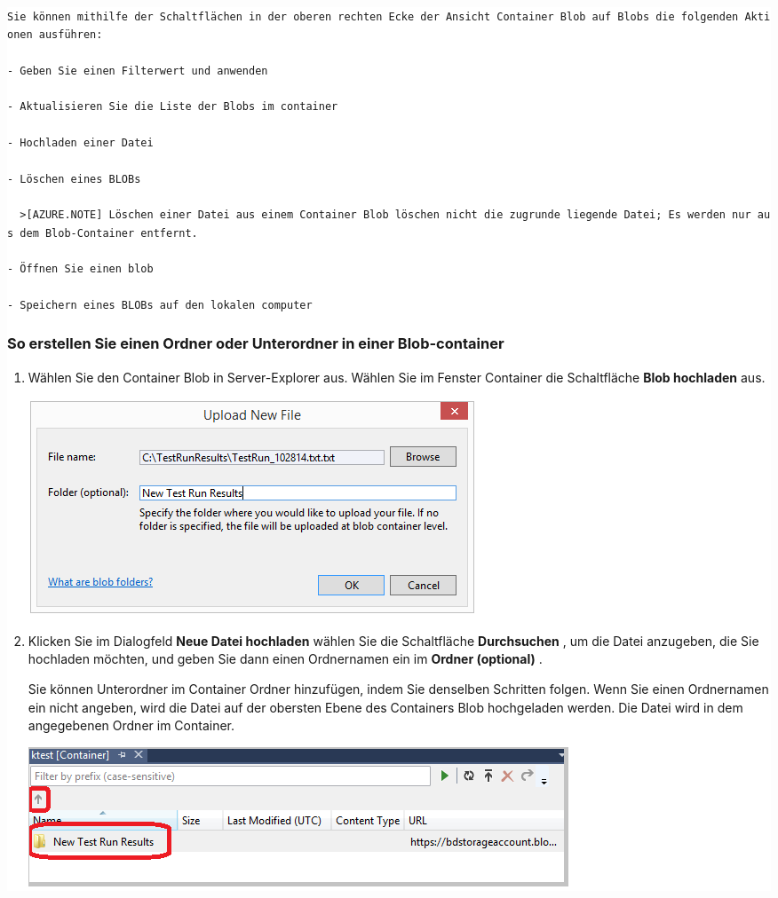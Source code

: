     Sie können mithilfe der Schaltflächen in der oberen rechten Ecke der Ansicht Container Blob auf Blobs die folgenden Aktionen ausführen:

    - Geben Sie einen Filterwert und anwenden

    - Aktualisieren Sie die Liste der Blobs im container

    - Hochladen einer Datei

    - Löschen eines BLOBs

      >[AZURE.NOTE] Löschen einer Datei aus einem Container Blob löschen nicht die zugrunde liegende Datei; Es werden nur aus dem Blob-Container entfernt.

    - Öffnen Sie einen blob

    - Speichern eines BLOBs auf den lokalen computer

### <a name="to-create-a-folder-or-subfolder-in-a-blob-container"></a>So erstellen Sie einen Ordner oder Unterordner in einer Blob-container

1. Wählen Sie den Container Blob in Server-Explorer aus. Wählen Sie im Fenster Container die Schaltfläche **Blob hochladen** aus.

    ![Hochladen einer Datei in einem Blob-Ordner](./media/vs-azure-tools-storage-resources-server-explorer-browse-manage/IC766037.png)

1. Klicken Sie im Dialogfeld **Neue Datei hochladen** wählen Sie die Schaltfläche **Durchsuchen** , um die Datei anzugeben, die Sie hochladen möchten, und geben Sie dann einen Ordnernamen ein im **Ordner (optional)** .

    Sie können Unterordner im Container Ordner hinzufügen, indem Sie denselben Schritten folgen. Wenn Sie einen Ordnernamen ein nicht angeben, wird die Datei auf der obersten Ebene des Containers Blob hochgeladen werden. Die Datei wird in dem angegebenen Ordner im Container.

    ![Ordner eines Containers Blob hinzugefügt](./media/vs-azure-tools-storage-resources-server-explorer-browse-manage/IC766038.png)

